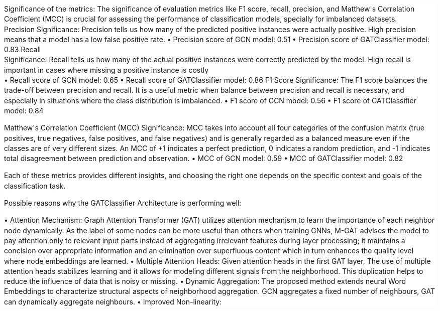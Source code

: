  
 
 
 
Significance of the metrics: 
The significance of evaluation metrics like F1 score, recall, precision, and Matthew's Correlation Coefficient (MCC) is crucial for assessing the performance of classification models, specially for imbalanced datasets.  
Precision 
Significance: Precision tells us how many of the predicted positive instances were actually positive. High precision means that a model has a low false positive rate. 
•	Precision score of GCN model: 0.51 
•	Precision score of GATClassifier model: 0.83 
Recall  
Significance: Recall tells us how many of the actual positive instances were correctly predicted by the model. High recall is important in cases where missing a positive instance is costly  
•	Recall score of GCN model: 0.65 
•	Recall score of GATClassifier model: 0.86 
F1 Score 
Significance: The F1 score balances the trade-off between precision and recall. It is a useful metric when  balance between precision and recall is necessary, and especially in situations where the class distribution is imbalanced. 
•	F1 score of GCN model: 0.56 
•	F1 score of GATClassifier model: 0.84 
 
 
Matthew's Correlation Coefficient (MCC) 
 Significance: MCC takes into account all four categories of the confusion matrix (true positives, true negatives, false positives, and false negatives) and is generally regarded as a balanced measure even if the classes are of very different sizes. An MCC of +1 indicates a perfect prediction, 0 indicates a random prediction, and -1 indicates total disagreement between prediction and observation. 
•	MCC of GCN model: 0.59 
•	MCC of GATClassifier model: 0.82 
 
Each of these metrics provides different insights, and choosing the right one depends on the specific context and goals of the classification task. 
  
 
 
 
 
Possible reasons why the GATClassifier Architecture is performing well: 
 
•	Attention Mechanism: 
Graph Attention Transformer (GAT) utilizes attention mechanism to learn the importance of each neighbor node dynamically. As the label of some nodes can be more useful than others when training GNNs, M-GAT advises the model to pay attention only to relevant input parts instead of aggregating irrelevant features during layer processing; it maintains a concision over appropriate information and an elimination over superfluous content which in turn enhances the quality level where node embeddings are learned. 
•	Multiple Attention Heads: 
Given attention heads in the first GAT layer, The use of multiple attention heads stabilizes learning and it allows for modeling different signals from the neighborhood. 
This duplication helps to reduce the influence of data that is noisy or missing. 
•	Dynamic Aggregation: 
The proposed method extends neural Word Embeddings to characterize structural aspects of neighborhood aggregation.  GCN aggregates a fixed number of neighbours, GAT can dynamically aggregate neighbours. 
•	Improved Non-linearity: 
 
